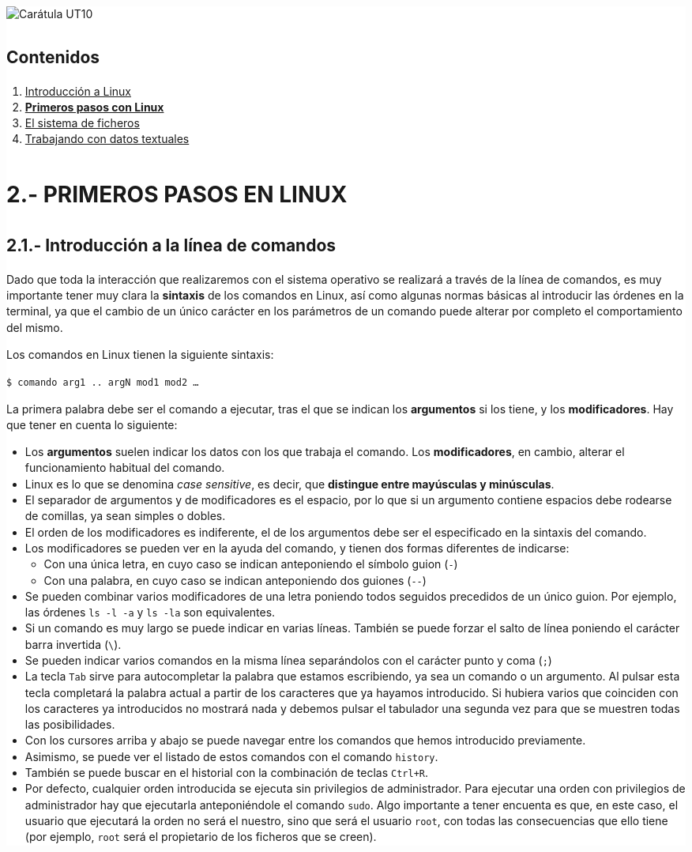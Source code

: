 <link rel="stylesheet" href="../styles.css">

![Carátula UT10](imgs/caratula_ut10.png)

## Contenidos

1. [Introducción a Linux](01_introduccion.md)
2. [**Primeros pasos con Linux**](02_primeros_pasos.md)
3. [El sistema de ficheros](03_sistema_ficheros.md)
4. [Trabajando con datos textuales](04_comandos_texto.md)

# 2.- PRIMEROS PASOS EN LINUX

## 2.1.- Introducción a la línea de comandos

Dado que toda la interacción que realizaremos con el sistema operativo se realizará a través de la línea de comandos, es muy importante tener muy clara la **sintaxis** de los comandos en Linux, así como algunas normas básicas al introducir las órdenes en la terminal, ya que el cambio de un único carácter en los parámetros de un comando puede alterar por completo el comportamiento del mismo.

Los comandos en Linux tienen la siguiente sintaxis:

```bash
$ comando arg1 .. argN mod1 mod2 …
```

La primera palabra debe ser el comando a ejecutar, tras el que se indican los **argumentos** si los tiene, y los **modificadores**. Hay que tener en cuenta lo siguiente:

- Los **argumentos** suelen indicar los datos con los que trabaja el comando. Los **modificadores**, en cambio, alterar el funcionamiento habitual del comando.
- Linux es lo que se denomina *case sensitive*, es decir, que **distingue entre mayúsculas y minúsculas**.
- El separador de argumentos y de modificadores es el espacio, por lo que si un argumento contiene espacios debe rodearse de comillas, ya sean simples o dobles.
- El orden de los modificadores es indiferente, el de los argumentos debe ser el especificado en la sintaxis del comando.
- Los modificadores se pueden ver en la ayuda del comando, y tienen dos formas diferentes de indicarse:
  - Con una única letra, en cuyo caso se indican anteponiendo el símbolo guion (`-`)
  - Con una palabra, en cuyo caso se indican anteponiendo dos guiones (`--`)
- Se pueden combinar varios modificadores de una letra poniendo todos seguidos precedidos de un único guion. Por ejemplo, las órdenes `ls -l -a` y `ls -la` son equivalentes.
- Si un comando es muy largo se puede indicar en varias líneas. También se puede forzar el salto de línea poniendo el carácter barra invertida (`\`).
- Se pueden indicar varios comandos en la misma línea separándolos con el carácter punto y coma (`;`)
- La tecla  `Tab`  sirve para autocompletar la palabra que estamos escribiendo, ya sea un comando o un argumento. Al pulsar esta tecla completará la palabra actual a partir de los caracteres que ya hayamos introducido. Si hubiera varios que coinciden con los caracteres ya introducidos no mostrará nada y debemos pulsar el tabulador una segunda vez para que se muestren todas las posibilidades.
- Con los cursores arriba y abajo se puede navegar entre los comandos que hemos introducido previamente.
- Asimismo, se puede ver el listado de estos comandos con el comando `history`.
- También se puede buscar en el historial con la combinación de teclas  `Ctrl+R`.
- Por defecto, cualquier orden introducida se ejecuta sin privilegios de administrador. Para ejecutar una orden con privilegios de administrador hay que ejecutarla anteponiéndole el comando `sudo`. Algo importante a tener encuenta es que, en este caso, el usuario que ejecutará la orden no será el nuestro, sino que será el usuario `root`, con todas las consecuencias que ello tiene (por ejemplo, `root` será el propietario de los ficheros que se creen).

